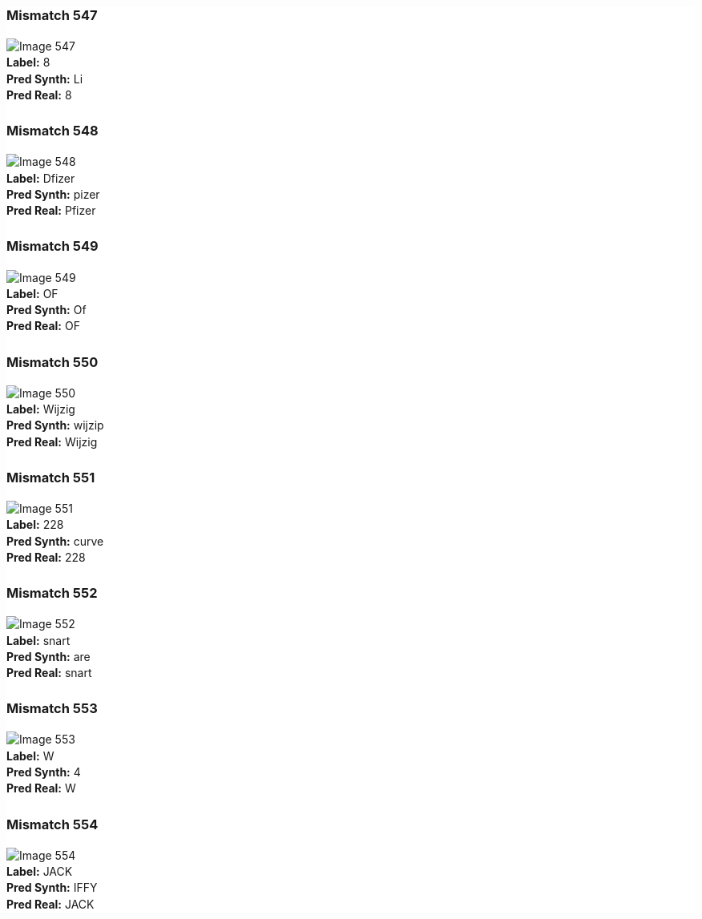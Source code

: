 ### Mismatch 547  
![Image 547](mismatched_images_general/image_547.png)  
**Label:** 8  
**Pred Synth:** Li  
**Pred Real:** 8  

### Mismatch 548  
![Image 548](mismatched_images_general/image_548.png)  
**Label:** Dfizer  
**Pred Synth:** pizer  
**Pred Real:** Pfizer  

### Mismatch 549  
![Image 549](mismatched_images_general/image_549.png)  
**Label:** OF  
**Pred Synth:** Of  
**Pred Real:** OF  

### Mismatch 550  
![Image 550](mismatched_images_general/image_550.png)  
**Label:** Wijzig  
**Pred Synth:** wijzip  
**Pred Real:** Wijzig  

### Mismatch 551  
![Image 551](mismatched_images_general/image_551.png)  
**Label:** 228  
**Pred Synth:** curve  
**Pred Real:** 228  

### Mismatch 552  
![Image 552](mismatched_images_general/image_552.png)  
**Label:** snart  
**Pred Synth:** are  
**Pred Real:** snart  

### Mismatch 553  
![Image 553](mismatched_images_general/image_553.png)  
**Label:** W  
**Pred Synth:** 4  
**Pred Real:** W  

### Mismatch 554  
![Image 554](mismatched_images_general/image_554.png)  
**Label:** JACK  
**Pred Synth:** IFFY  
**Pred Real:** JACK  

